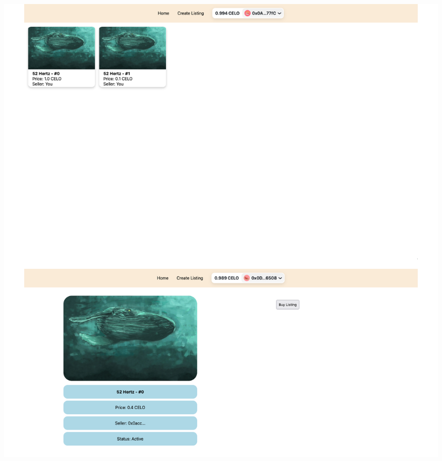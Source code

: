 <figure><img src=".gitbook/assets/image (1).png" alt=""><figcaption></figcaption></figure>



<figure><img src=".gitbook/assets/image (4) (2).png" alt=""><figcaption></figcaption></figure>
